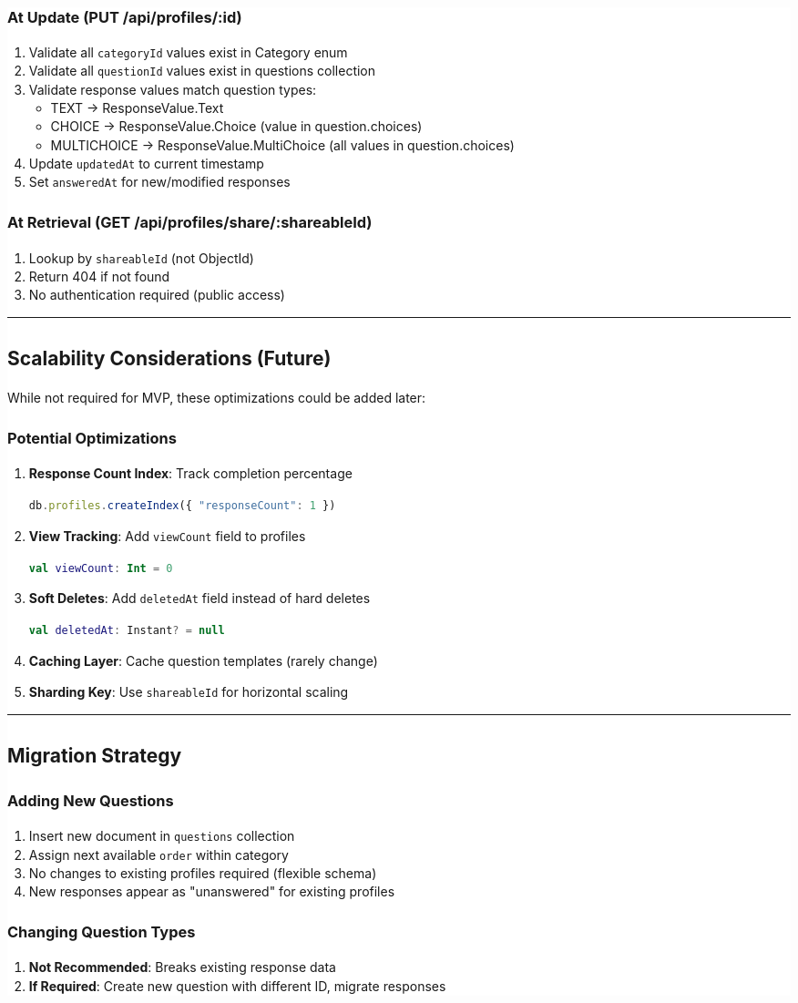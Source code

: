 ### At Update (PUT /api/profiles/:id)
1. Validate all `categoryId` values exist in Category enum
2. Validate all `questionId` values exist in questions collection
3. Validate response values match question types:
   - TEXT → ResponseValue.Text
   - CHOICE → ResponseValue.Choice (value in question.choices)
   - MULTICHOICE → ResponseValue.MultiChoice (all values in question.choices)
4. Update `updatedAt` to current timestamp
5. Set `answeredAt` for new/modified responses

### At Retrieval (GET /api/profiles/share/:shareableId)
1. Lookup by `shareableId` (not ObjectId)
2. Return 404 if not found
3. No authentication required (public access)

---

## Scalability Considerations (Future)

While not required for MVP, these optimizations could be added later:

### Potential Optimizations
1. **Response Count Index**: Track completion percentage
   ```javascript
   db.profiles.createIndex({ "responseCount": 1 })
   ```

2. **View Tracking**: Add `viewCount` field to profiles
   ```kotlin
   val viewCount: Int = 0
   ```

3. **Soft Deletes**: Add `deletedAt` field instead of hard deletes
   ```kotlin
   val deletedAt: Instant? = null
   ```

4. **Caching Layer**: Cache question templates (rarely change)

5. **Sharding Key**: Use `shareableId` for horizontal scaling

---

## Migration Strategy

### Adding New Questions
1. Insert new document in `questions` collection
2. Assign next available `order` within category
3. No changes to existing profiles required (flexible schema)
4. New responses appear as "unanswered" for existing profiles

### Changing Question Types
1. **Not Recommended**: Breaks existing response data
2. **If Required**: Create new question with different ID, migrate responses
